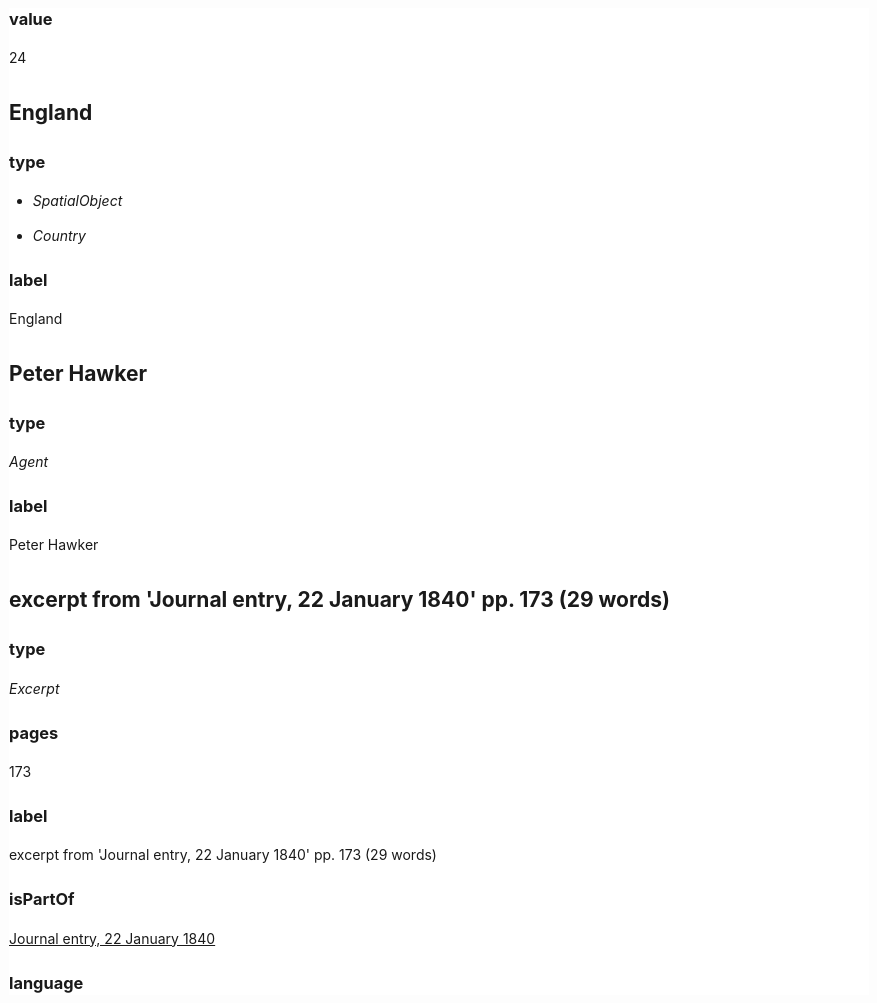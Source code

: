 ### value


24

## England

### type

 - *SpatialObject*

 - *Country*

### label


England

## Peter Hawker

### type


*Agent*

### label


Peter Hawker

## excerpt from 'Journal entry, 22 January 1840' pp. 173 (29 words)

### type


*Excerpt*

### pages


173

### label


excerpt from 'Journal entry, 22 January 1840' pp. 173 (29 words)

### isPartOf


[Journal entry, 22 January 1840](#Journal-entry-22-January-1840)

### language
